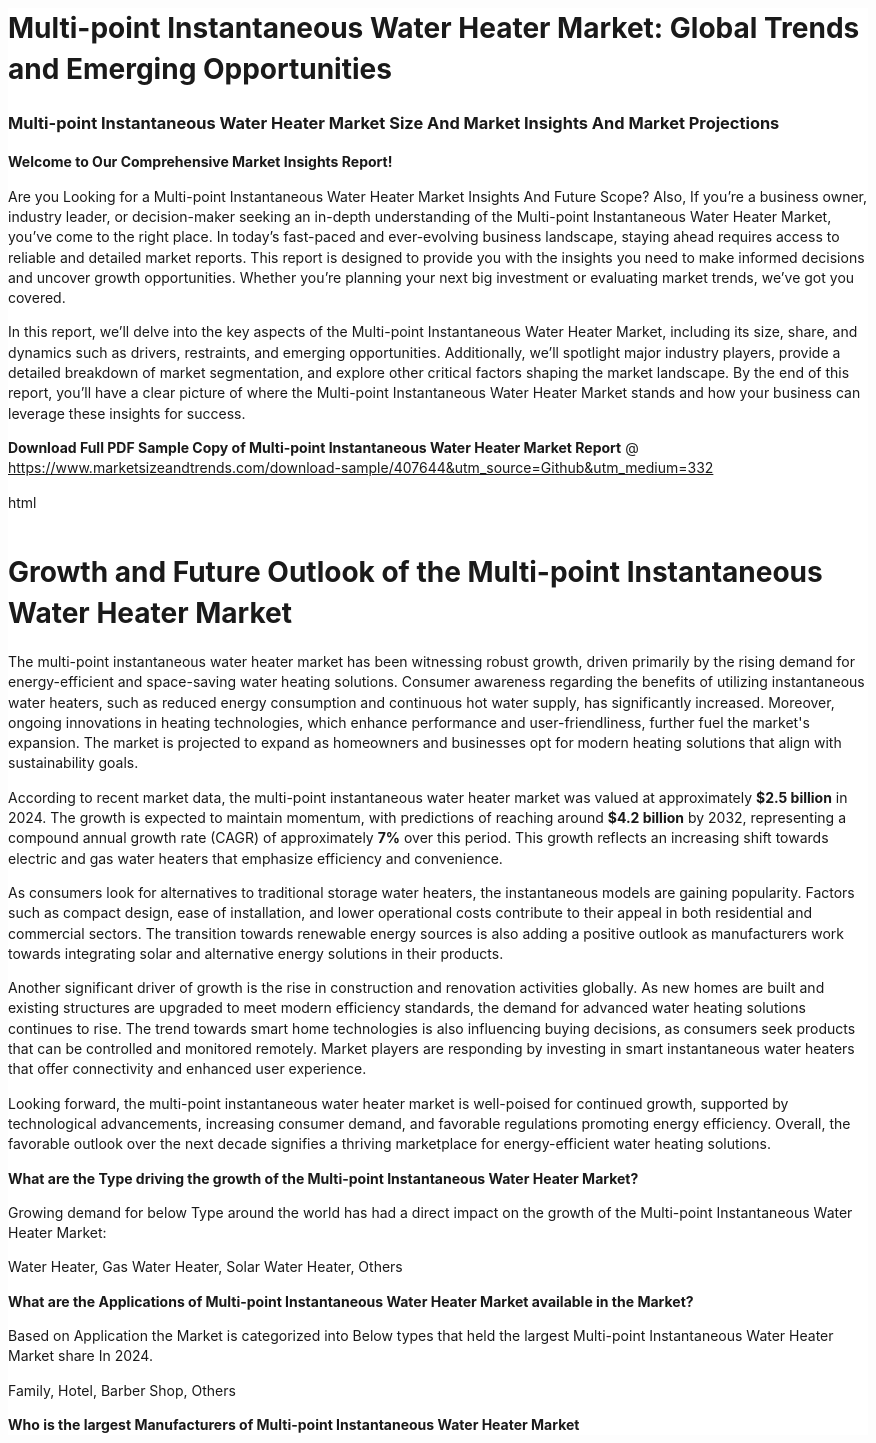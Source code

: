 <h1> Multi-point Instantaneous Water Heater Market: Global Trends and Emerging Opportunities</h1><div class="" data-test-id=""><h3><span class="">Multi-point Instantaneous Water Heater Market Size And Market Insights And Market Projections</span></h3></div><div class="" data-test-id=""><p><strong>Welcome to Our Comprehensive Market Insights Report!</strong></p><p>Are you Looking for a Multi-point Instantaneous Water Heater Market Insights And Future Scope? Also, If you&rsquo;re a business owner, industry leader, or decision-maker seeking an in-depth understanding of the Multi-point Instantaneous Water Heater Market, you&rsquo;ve come to the right place. In today&rsquo;s fast-paced and ever-evolving business landscape, staying ahead requires access to reliable and detailed market reports. This report is designed to provide you with the insights you need to make informed decisions and uncover growth opportunities. Whether you&rsquo;re planning your next big investment or evaluating market trends, we&rsquo;ve got you covered.</p><p>In this report, we&rsquo;ll delve into the key aspects of the Multi-point Instantaneous Water Heater Market, including its size, share, and dynamics such as drivers, restraints, and emerging opportunities. Additionally, we&rsquo;ll spotlight major industry players, provide a detailed breakdown of market segmentation, and explore other critical factors shaping the market landscape. By the end of this report, you&rsquo;ll have a clear picture of where the Multi-point Instantaneous Water Heater Market stands and how your business can leverage these insights for success.</p><p><strong>Download Full PDF Sample Copy of Multi-point Instantaneous Water Heater Market Report</strong> @ <a href="https://www.marketsizeandtrends.com/download-sample/407644&utm_source=Github&utm_medium=332" target="_blank">https://www.marketsizeandtrends.com/download-sample/407644&utm_source=Github&utm_medium=332</a></p></div><div class="" data-test-id=""><p><span class="">html<!DOCTYPE html><html lang="en"><head> <meta charset="UTF-8"> <meta name="viewport" content="width=device-width, initial-scale=1.0"> <title>Multi-point Instantaneous Water Heater Market Growth</title></head><body><h1>Growth and Future Outlook of the Multi-point Instantaneous Water Heater Market</h1><p>The multi-point instantaneous water heater market has been witnessing robust growth, driven primarily by the rising demand for energy-efficient and space-saving water heating solutions. Consumer awareness regarding the benefits of utilizing instantaneous water heaters, such as reduced energy consumption and continuous hot water supply, has significantly increased. Moreover, ongoing innovations in heating technologies, which enhance performance and user-friendliness, further fuel the market's expansion. The market is projected to expand as homeowners and businesses opt for modern heating solutions that align with sustainability goals.</p><p>According to recent market data, the multi-point instantaneous water heater market was valued at approximately <strong>$2.5 billion</strong> in 2024. The growth is expected to maintain momentum, with predictions of reaching around <strong>$4.2 billion</strong> by 2032, representing a compound annual growth rate (CAGR) of approximately <strong>7%</strong> over this period. This growth reflects an increasing shift towards electric and gas water heaters that emphasize efficiency and convenience. </p><p>As consumers look for alternatives to traditional storage water heaters, the instantaneous models are gaining popularity. Factors such as compact design, ease of installation, and lower operational costs contribute to their appeal in both residential and commercial sectors. The transition towards renewable energy sources is also adding a positive outlook as manufacturers work towards integrating solar and alternative energy solutions in their products.</p><p><strong></strong></p><p>Another significant driver of growth is the rise in construction and renovation activities globally. As new homes are built and existing structures are upgraded to meet modern efficiency standards, the demand for advanced water heating solutions continues to rise. The trend towards smart home technologies is also influencing buying decisions, as consumers seek products that can be controlled and monitored remotely. Market players are responding by investing in smart instantaneous water heaters that offer connectivity and enhanced user experience.</p><p>Looking forward, the multi-point instantaneous water heater market is well-poised for continued growth, supported by technological advancements, increasing consumer demand, and favorable regulations promoting energy efficiency. Overall, the favorable outlook over the next decade signifies a thriving marketplace for energy-efficient water heating solutions.</p></body></html></span></p><p><strong><span class="">What are the&nbsp;Type driving the growth of the Multi-point Instantaneous Water Heater Market?</span></strong></p></div><div class="" data-test-id=""><p><span class="">Growing demand for below Type around the world has had a direct impact on the growth of the Multi-point Instantaneous Water Heater Market:</span></p></div><div class="" data-test-id=""><p>Water Heater, Gas Water Heater, Solar Water Heater, Others</p><p><span class=""><strong>What are the&nbsp;Applications&nbsp;of Multi-point Instantaneous Water Heater Market available in the Market?</strong></span></p></div><div class="" data-test-id=""><p><span class="">Based on Application the Market is categorized into Below types that held the largest Multi-point Instantaneous Water Heater Market share In 2024.</span></p></div><div class="" data-test-id=""><p><span class="">Family, Hotel, Barber Shop, Others</span></p><p><span class=""><strong>Who is the largest Manufacturers of Multi-point Instantaneous Water Heater Market